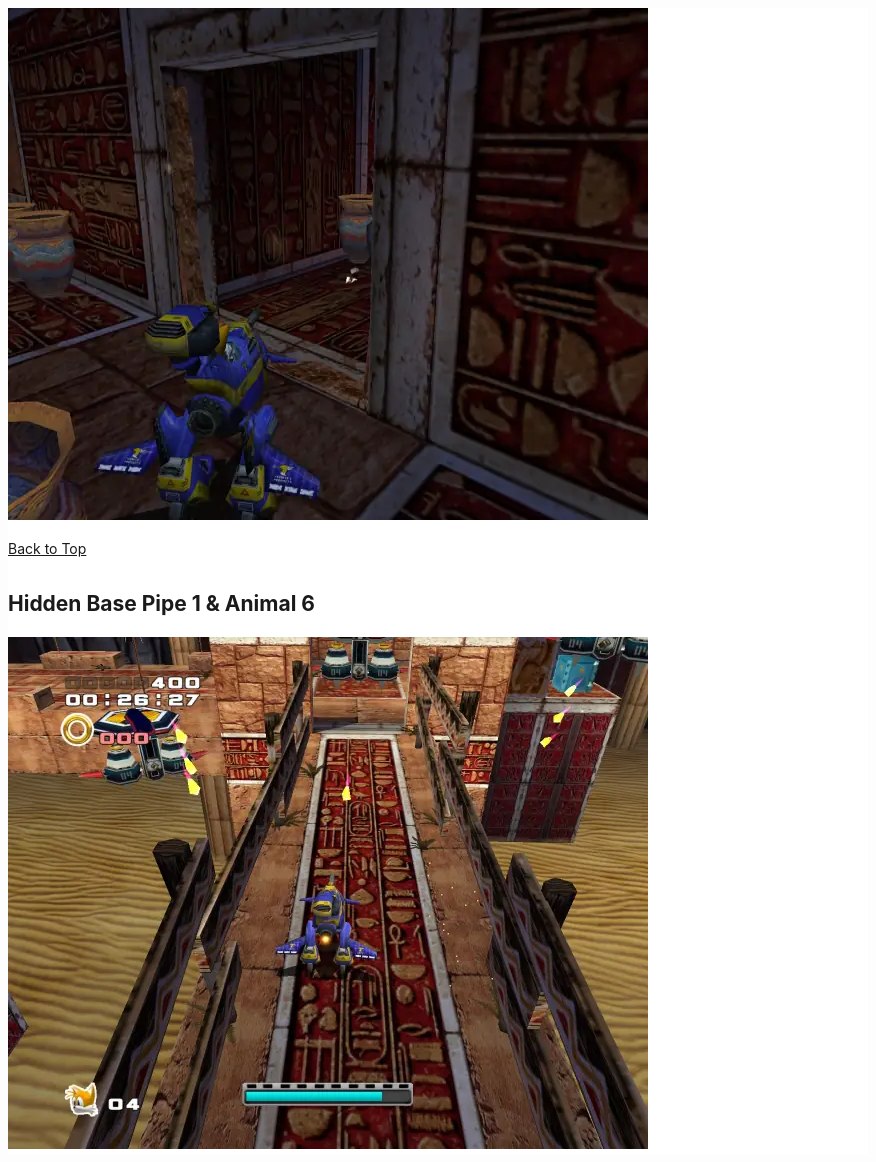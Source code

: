 ![](./HiddenBase/Animal-5th-Close.webp)

[Back to Top](#)

## Hidden Base Pipe 1 & Animal 6
![](./HiddenBase/Pipe-1st-Far.webp)